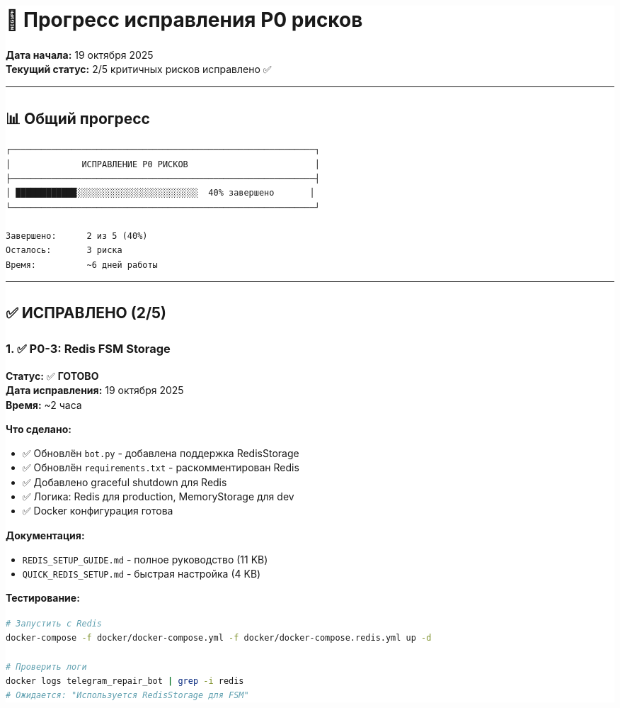 # 🚀 Прогресс исправления P0 рисков

**Дата начала:** 19 октября 2025  
**Текущий статус:** 2/5 критичных рисков исправлено ✅

---

## 📊 Общий прогресс

```
┌────────────────────────────────────────────────────────────┐
│              ИСПРАВЛЕНИЕ P0 РИСКОВ                         │
├────────────────────────────────────────────────────────────┤
│ ████████████░░░░░░░░░░░░░░░░░░░░░░░░  40% завершено       │
└────────────────────────────────────────────────────────────┘

Завершено:      2 из 5 (40%)
Осталось:       3 риска
Время:          ~6 дней работы
```

---

## ✅ ИСПРАВЛЕНО (2/5)

### 1. ✅ P0-3: Redis FSM Storage

**Статус:** ✅ **ГОТОВО**  
**Дата исправления:** 19 октября 2025  
**Время:** ~2 часа

**Что сделано:**
- ✅ Обновлён `bot.py` - добавлена поддержка RedisStorage
- ✅ Обновлён `requirements.txt` - раскомментирован Redis
- ✅ Добавлено graceful shutdown для Redis
- ✅ Логика: Redis для production, MemoryStorage для dev
- ✅ Docker конфигурация готова

**Документация:**
- `REDIS_SETUP_GUIDE.md` - полное руководство (11 KB)
- `QUICK_REDIS_SETUP.md` - быстрая настройка (4 KB)

**Тестирование:**
```bash
# Запустить с Redis
docker-compose -f docker/docker-compose.yml -f docker/docker-compose.redis.yml up -d

# Проверить логи
docker logs telegram_repair_bot | grep -i redis
# Ожидается: "Используется RedisStorage для FSM"
```
